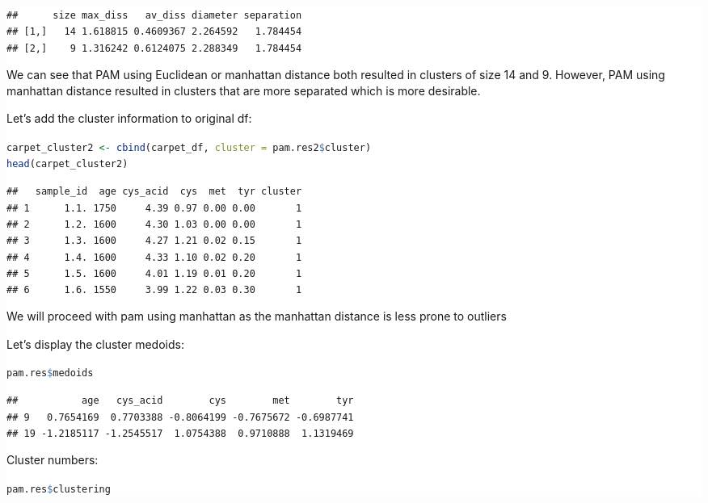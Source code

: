     ##      size max_diss   av_diss diameter separation
    ## [1,]   14 1.618815 0.4609367 2.264592   1.784454
    ## [2,]    9 1.316242 0.6124075 2.288349   1.784454

We can see that PAM using Euclidean or manhattan distance both resulted
in clusters of size 14 and 9. However, PAM using manhattan distance
resulted in clusters that are more separated which is more desirable.

Let’s add the cluster information to original df:

``` r
carpet_cluster2 <- cbind(carpet_df, cluster = pam.res2$cluster)
head(carpet_cluster2)
```

    ##   sample_id  age cys_acid  cys  met  tyr cluster
    ## 1      1.1. 1750     4.39 0.97 0.00 0.00       1
    ## 2      1.2. 1600     4.30 1.03 0.00 0.00       1
    ## 3      1.3. 1600     4.27 1.21 0.02 0.15       1
    ## 4      1.4. 1600     4.33 1.10 0.02 0.20       1
    ## 5      1.5. 1600     4.01 1.19 0.01 0.20       1
    ## 6      1.6. 1550     3.99 1.22 0.03 0.30       1

We will proceed with pam using manhattan as the manhattan distance is
less prone to outliers

Let’s display the cluster medoids:

``` r
pam.res$medoids
```

    ##           age   cys_acid        cys        met        tyr
    ## 9   0.7654169  0.7703388 -0.8064199 -0.7675672 -0.6987741
    ## 19 -1.2185117 -1.2545517  1.0754388  0.9710888  1.1319469

Cluster numbers:

``` r
pam.res$clustering
```
